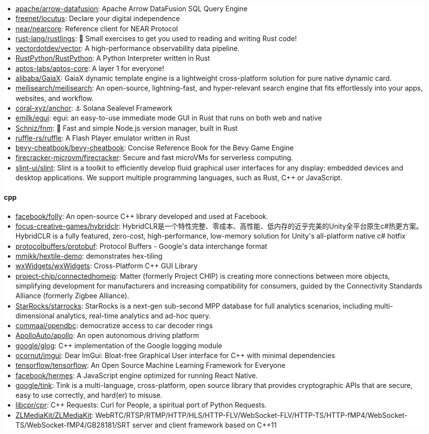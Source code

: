 * [apache/arrow-datafusion](https://github.com/apache/arrow-datafusion): Apache Arrow DataFusion SQL Query Engine
* [freenet/locutus](https://github.com/freenet/locutus): Declare your digital independence
* [near/nearcore](https://github.com/near/nearcore): Reference client for NEAR Protocol
* [rust-lang/rustlings](https://github.com/rust-lang/rustlings): 🦀 Small exercises to get you used to reading and writing Rust code!
* [vectordotdev/vector](https://github.com/vectordotdev/vector): A high-performance observability data pipeline.
* [RustPython/RustPython](https://github.com/RustPython/RustPython): A Python Interpreter written in Rust
* [aptos-labs/aptos-core](https://github.com/aptos-labs/aptos-core): A layer 1 for everyone!
* [alibaba/GaiaX](https://github.com/alibaba/GaiaX): GaiaX dynamic template engine is a lightweight cross-platform solution for pure native dynamic card.
* [meilisearch/meilisearch](https://github.com/meilisearch/meilisearch): An open-source, lightning-fast, and hyper-relevant search engine that fits effortlessly into your apps, websites, and workflow.
* [coral-xyz/anchor](https://github.com/coral-xyz/anchor): ⚓ Solana Sealevel Framework
* [emilk/egui](https://github.com/emilk/egui): egui: an easy-to-use immediate mode GUI in Rust that runs on both web and native
* [Schniz/fnm](https://github.com/Schniz/fnm): 🚀 Fast and simple Node.js version manager, built in Rust
* [ruffle-rs/ruffle](https://github.com/ruffle-rs/ruffle): A Flash Player emulator written in Rust
* [bevy-cheatbook/bevy-cheatbook](https://github.com/bevy-cheatbook/bevy-cheatbook): Concise Reference Book for the Bevy Game Engine
* [firecracker-microvm/firecracker](https://github.com/firecracker-microvm/firecracker): Secure and fast microVMs for serverless computing.
* [slint-ui/slint](https://github.com/slint-ui/slint): Slint is a toolkit to efficiently develop fluid graphical user interfaces for any display: embedded devices and desktop applications. We support multiple programming languages, such as Rust, C++ or JavaScript.

#### cpp
* [facebook/folly](https://github.com/facebook/folly): An open-source C++ library developed and used at Facebook.
* [focus-creative-games/hybridclr](https://github.com/focus-creative-games/hybridclr): HybridCLR是一个特性完整、零成本、高性能、低内存的近乎完美的Unity全平台原生c#热更方案。 HybridCLR is a fully featured, zero-cost, high-performance, low-memory solution for Unity's all-platform native c# hotfix
* [protocolbuffers/protobuf](https://github.com/protocolbuffers/protobuf): Protocol Buffers - Google's data interchange format
* [mmikk/hextile-demo](https://github.com/mmikk/hextile-demo): demonstrates hex-tiling
* [wxWidgets/wxWidgets](https://github.com/wxWidgets/wxWidgets): Cross-Platform C++ GUI Library
* [project-chip/connectedhomeip](https://github.com/project-chip/connectedhomeip): Matter (formerly Project CHIP) is creating more connections between more objects, simplifying development for manufacturers and increasing compatibility for consumers, guided by the Connectivity Standards Alliance (formerly Zigbee Alliance).
* [StarRocks/starrocks](https://github.com/StarRocks/starrocks): StarRocks is a next-gen sub-second MPP database for full analytics scenarios, including multi-dimensional analytics, real-time analytics and ad-hoc query.
* [commaai/opendbc](https://github.com/commaai/opendbc): democratize access to car decoder rings
* [ApolloAuto/apollo](https://github.com/ApolloAuto/apollo): An open autonomous driving platform
* [google/glog](https://github.com/google/glog): C++ implementation of the Google logging module
* [ocornut/imgui](https://github.com/ocornut/imgui): Dear ImGui: Bloat-free Graphical User interface for C++ with minimal dependencies
* [tensorflow/tensorflow](https://github.com/tensorflow/tensorflow): An Open Source Machine Learning Framework for Everyone
* [facebook/hermes](https://github.com/facebook/hermes): A JavaScript engine optimized for running React Native.
* [google/tink](https://github.com/google/tink): Tink is a multi-language, cross-platform, open source library that provides cryptographic APIs that are secure, easy to use correctly, and hard(er) to misuse.
* [libcpr/cpr](https://github.com/libcpr/cpr): C++ Requests: Curl for People, a spiritual port of Python Requests.
* [ZLMediaKit/ZLMediaKit](https://github.com/ZLMediaKit/ZLMediaKit): WebRTC/RTSP/RTMP/HTTP/HLS/HTTP-FLV/WebSocket-FLV/HTTP-TS/HTTP-fMP4/WebSocket-TS/WebSocket-fMP4/GB28181/SRT server and client framework based on C++11